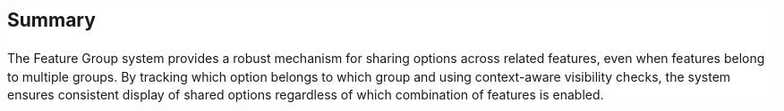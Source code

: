 ## Summary

The Feature Group system provides a robust mechanism for sharing options across related features, even when features belong to multiple groups. By tracking which option belongs to which group and using context-aware visibility checks, the system ensures consistent display of shared options regardless of which combination of features is enabled.